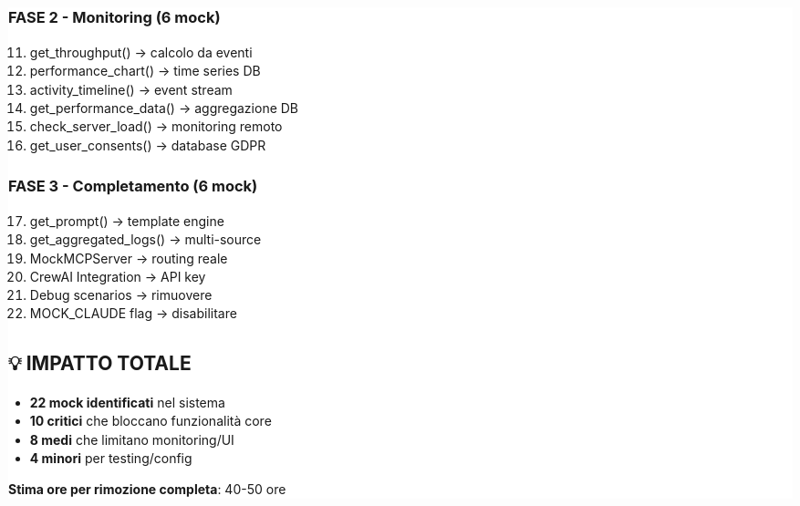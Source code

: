 ### **FASE 2 - Monitoring** (6 mock)
11. get_throughput() → calcolo da eventi
12. performance_chart() → time series DB
13. activity_timeline() → event stream
14. get_performance_data() → aggregazione DB
15. check_server_load() → monitoring remoto
16. get_user_consents() → database GDPR

### **FASE 3 - Completamento** (6 mock)
17. get_prompt() → template engine
18. get_aggregated_logs() → multi-source
19. MockMCPServer → routing reale
20. CrewAI Integration → API key
21. Debug scenarios → rimuovere
22. MOCK_CLAUDE flag → disabilitare

## 💡 IMPATTO TOTALE

- **22 mock identificati** nel sistema
- **10 critici** che bloccano funzionalità core
- **8 medi** che limitano monitoring/UI
- **4 minori** per testing/config

**Stima ore per rimozione completa**: 40-50 ore